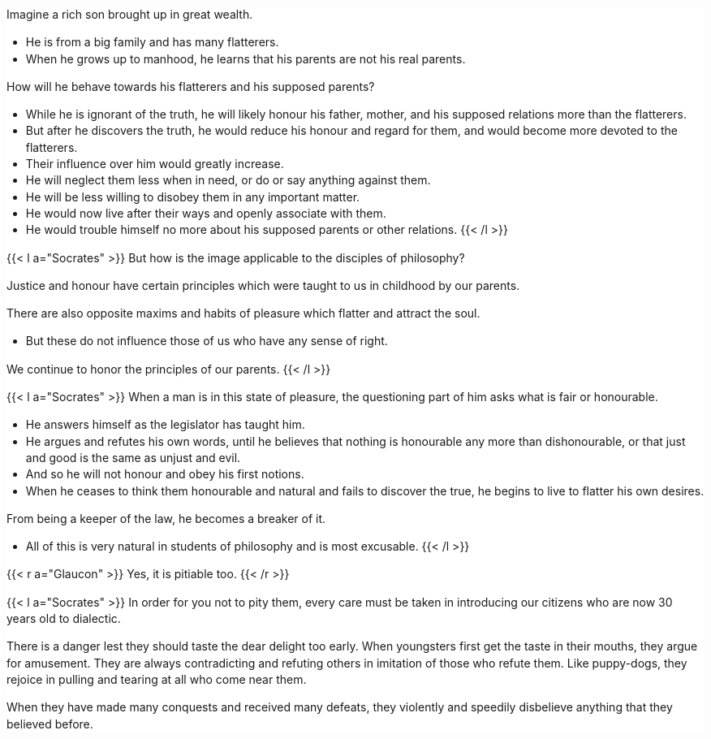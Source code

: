Imagine a rich son  brought up in great wealth.
- He is from a big family and has many flatterers.
- When he grows up to manhood, he learns that his parents are not his real parents.

How will he behave towards his flatterers and his supposed parents?
- While he is ignorant of the truth, he will likely honour his father, mother, and his supposed relations more than the flatterers.
- But after he discovers the truth, he would reduce his honour and regard for them, and would become more devoted to the flatterers.
- Their influence over him would greatly increase.
- He will neglect them less when in need, or do or say anything against them.
- He will be less willing to disobey them in any important matter.
- He would now live after their ways and openly associate with them.
- He would trouble himself no more about his supposed parents or other relations.
{{< /l >}}


{{< l a="Socrates" >}}
But how is the image applicable to the disciples of philosophy?

Justice and honour have certain principles which were taught to us in childhood by our parents.

There are also opposite maxims and habits of pleasure which flatter and attract the soul.
- But these do not influence those of us who have any sense of right.

We continue to honor the principles of our parents.
{{< /l >}}


{{< l a="Socrates" >}}
When a man is in this state of pleasure, the questioning part of him asks what is fair or honourable.
- He answers himself as the legislator has taught him.
- He argues and refutes his own words, until he believes that nothing is honourable any more than dishonourable, or that just and good is the same as unjust and evil.
- And so he will not honour and obey his first notions.
- When he ceases to think them honourable and natural and fails to discover the true, he begins to live to flatter his own desires.

From being a keeper of the law, he becomes a breaker of it.
- All of this is very natural in students of philosophy and is most excusable.
{{< /l >}}

{{< r a="Glaucon" >}}
Yes, it is pitiable too.
{{< /r >}}

{{< l a="Socrates" >}}
In order for you not to pity them, every care must be taken in introducing our citizens who are now 30 years old to dialectic.

There is a danger lest they should taste the dear delight too early. When youngsters first get the taste in their mouths, they argue for amusement. They are always contradicting and refuting others in imitation of those who refute them. Like puppy-dogs, they rejoice in pulling and tearing at all who come near them.

When they have made many conquests and received many defeats, they violently and speedily disbelieve anything that they believed before. 

